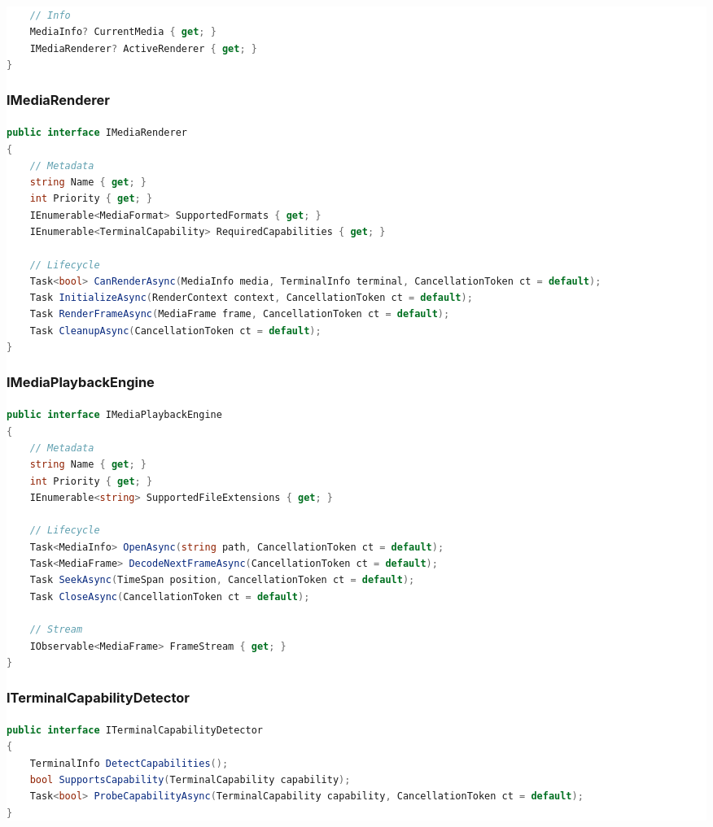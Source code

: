 ```csharp
    // Info
    MediaInfo? CurrentMedia { get; }
    IMediaRenderer? ActiveRenderer { get; }
}
```

### IMediaRenderer

```csharp
public interface IMediaRenderer
{
    // Metadata
    string Name { get; }
    int Priority { get; }
    IEnumerable<MediaFormat> SupportedFormats { get; }
    IEnumerable<TerminalCapability> RequiredCapabilities { get; }

    // Lifecycle
    Task<bool> CanRenderAsync(MediaInfo media, TerminalInfo terminal, CancellationToken ct = default);
    Task InitializeAsync(RenderContext context, CancellationToken ct = default);
    Task RenderFrameAsync(MediaFrame frame, CancellationToken ct = default);
    Task CleanupAsync(CancellationToken ct = default);
}
```

### IMediaPlaybackEngine

```csharp
public interface IMediaPlaybackEngine
{
    // Metadata
    string Name { get; }
    int Priority { get; }
    IEnumerable<string> SupportedFileExtensions { get; }

    // Lifecycle
    Task<MediaInfo> OpenAsync(string path, CancellationToken ct = default);
    Task<MediaFrame> DecodeNextFrameAsync(CancellationToken ct = default);
    Task SeekAsync(TimeSpan position, CancellationToken ct = default);
    Task CloseAsync(CancellationToken ct = default);

    // Stream
    IObservable<MediaFrame> FrameStream { get; }
}
```

### ITerminalCapabilityDetector

```csharp
public interface ITerminalCapabilityDetector
{
    TerminalInfo DetectCapabilities();
    bool SupportsCapability(TerminalCapability capability);
    Task<bool> ProbeCapabilityAsync(TerminalCapability capability, CancellationToken ct = default);
}
```
